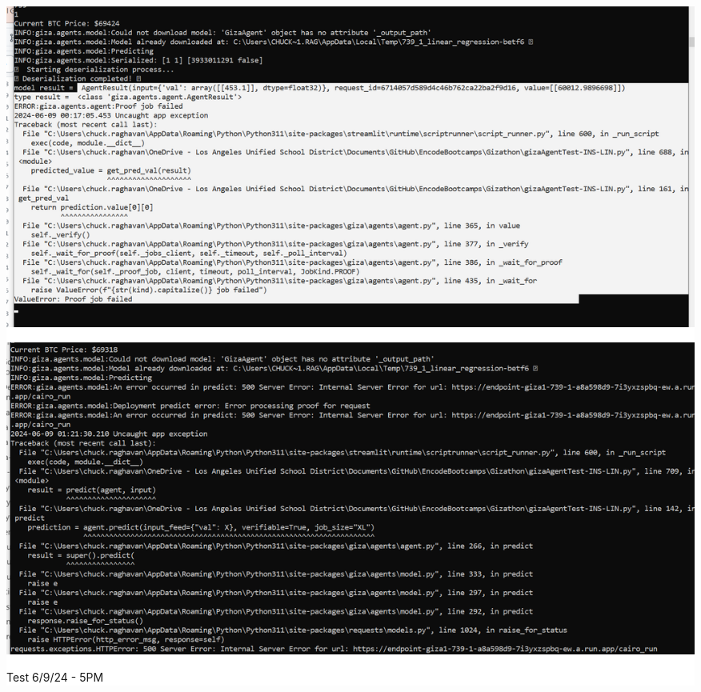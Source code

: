 ![image-20240609004433421](./Images/image-20240609004433421.png)





![image-20240609013014617](./Images/image-20240609013014617.png)







Test 6/9/24 - 5PM
